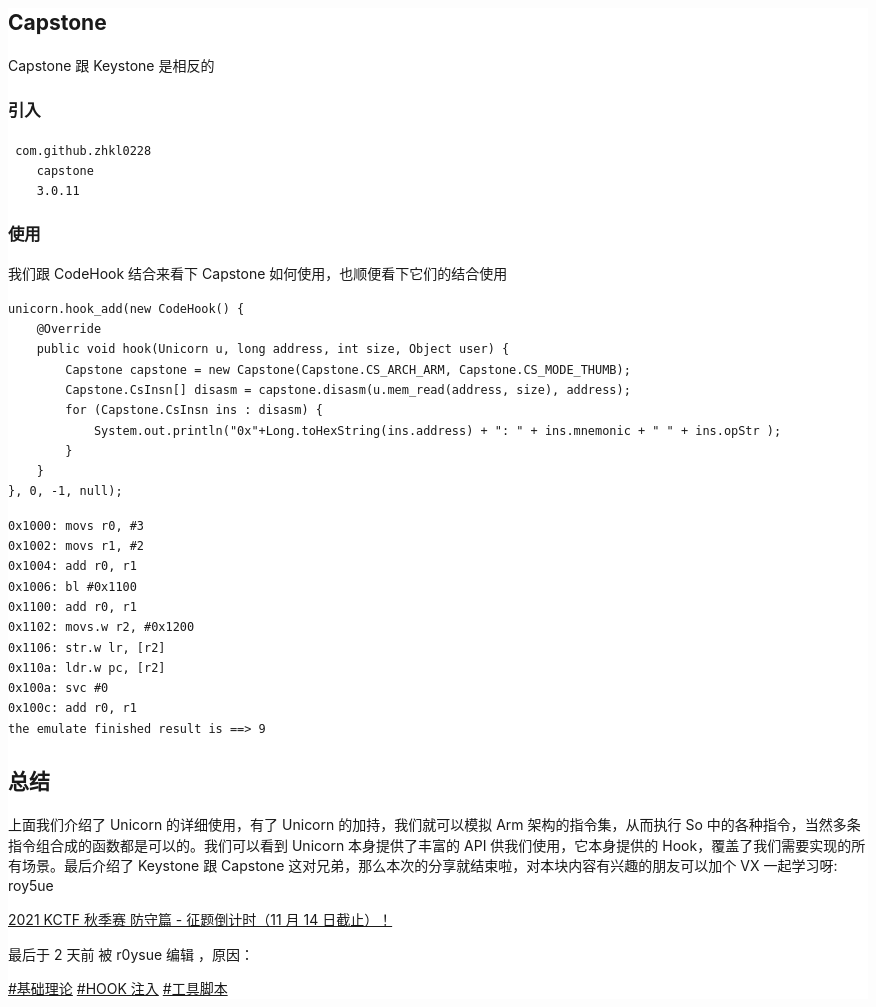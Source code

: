 Capstone
--------

Capstone 跟 Keystone 是相反的

### 引入

```
 com.github.zhkl0228
    capstone
    3.0.11 

```

### 使用

我们跟 CodeHook 结合来看下 Capstone 如何使用，也顺便看下它们的结合使用

```
unicorn.hook_add(new CodeHook() {
    @Override
    public void hook(Unicorn u, long address, int size, Object user) {
        Capstone capstone = new Capstone(Capstone.CS_ARCH_ARM, Capstone.CS_MODE_THUMB);
        Capstone.CsInsn[] disasm = capstone.disasm(u.mem_read(address, size), address);
        for (Capstone.CsInsn ins : disasm) {
            System.out.println("0x"+Long.toHexString(ins.address) + ": " + ins.mnemonic + " " + ins.opStr );
        }
    }
}, 0, -1, null);

```

```
0x1000: movs r0, #3
0x1002: movs r1, #2
0x1004: add r0, r1
0x1006: bl #0x1100
0x1100: add r0, r1
0x1102: movs.w r2, #0x1200
0x1106: str.w lr, [r2]
0x110a: ldr.w pc, [r2]
0x100a: svc #0
0x100c: add r0, r1
the emulate finished result is ==> 9

```

总结
--

上面我们介绍了 Unicorn 的详细使用，有了 Unicorn 的加持，我们就可以模拟 Arm 架构的指令集，从而执行 So 中的各种指令，当然多条指令组合成的函数都是可以的。我们可以看到 Unicorn 本身提供了丰富的 API 供我们使用，它本身提供的 Hook，覆盖了我们需要实现的所有场景。最后介绍了 Keystone 跟 Capstone 这对兄弟，那么本次的分享就结束啦，对本块内容有兴趣的朋友可以加个 VX 一起学习呀: roy5ue

[2021 KCTF 秋季赛 防守篇 - 征题倒计时（11 月 14 日截止）！](https://bbs.pediy.com/thread-269228.htm)

最后于 2 天前 被 r0ysue 编辑 ，原因：

[#基础理论](forum-161-1-117.htm) [#HOOK 注入](forum-161-1-125.htm) [#工具脚本](forum-161-1-128.htm)